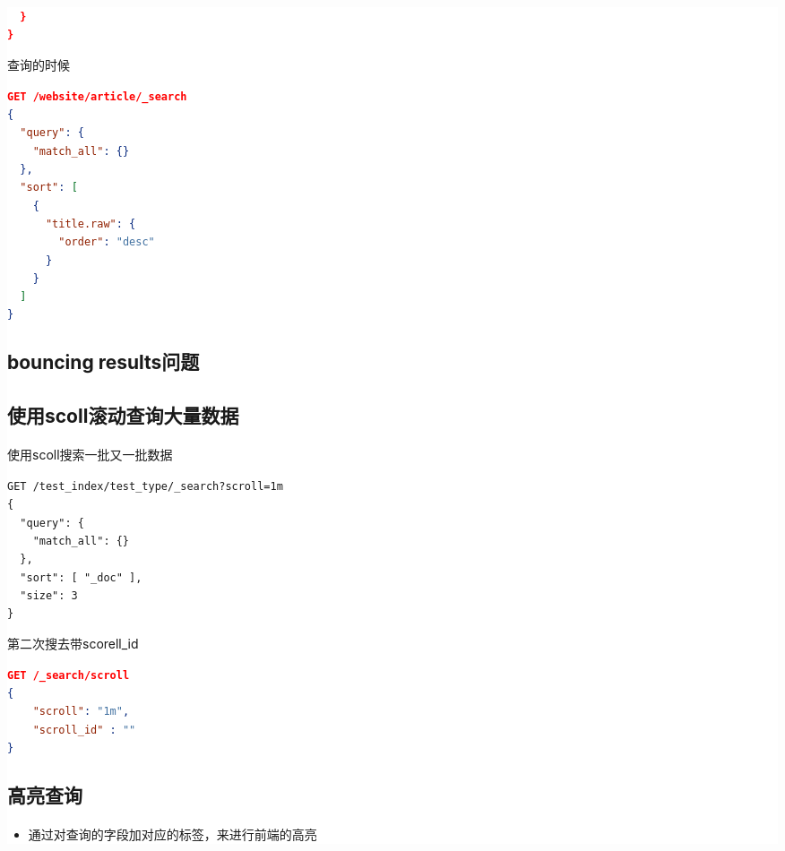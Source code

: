 ```json
  }
}
```

查询的时候

```json
GET /website/article/_search
{
  "query": {
    "match_all": {}
  },
  "sort": [
    {
      "title.raw": {
        "order": "desc"
      }
    }
  ]
}

```

## bouncing results问题

## 使用scoll滚动查询大量数据

使用scoll搜索一批又一批数据

```
GET /test_index/test_type/_search?scroll=1m
{
  "query": {
    "match_all": {}
  },
  "sort": [ "_doc" ],
  "size": 3
}
```

第二次搜去带scorell_id

```json
GET /_search/scroll
{
    "scroll": "1m", 
    "scroll_id" : ""
}
```

## 高亮查询

- 通过对查询的字段加对应的标签，来进行前端的高亮
